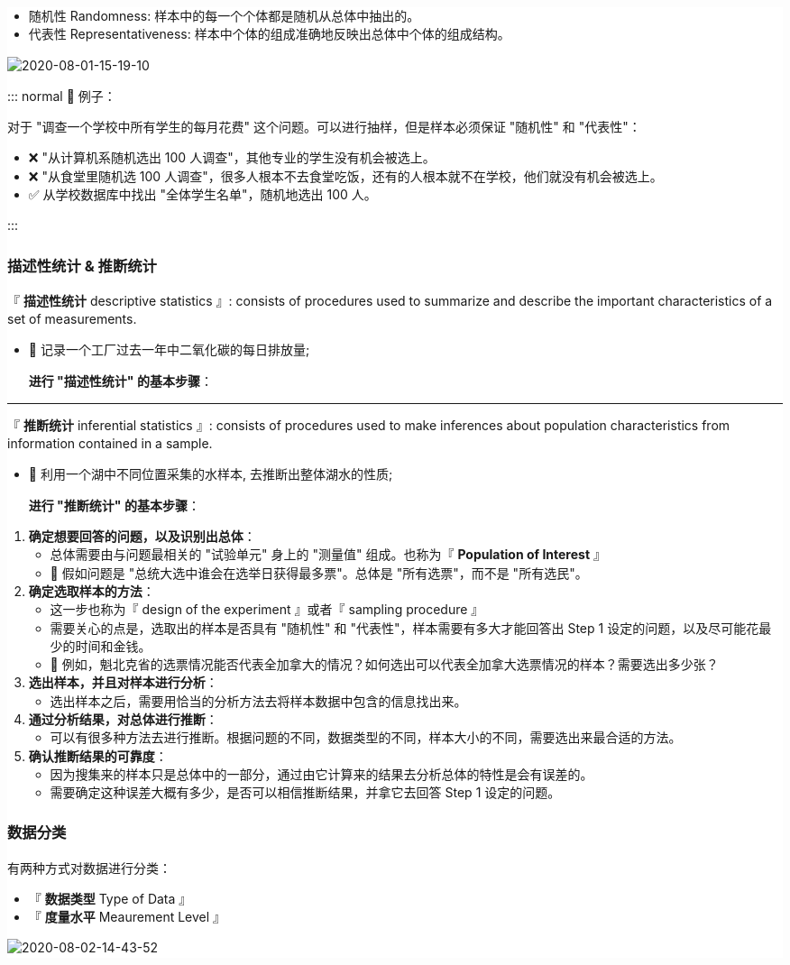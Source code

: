- 随机性 Randomness: 样本中的每一个个体都是随机从总体中抽出的。
- 代表性 Representativeness: 样本中个体的组成准确地反映出总体中个体的组成结构。

![2020-08-01-15-19-10](https://garrik-default-imgs.oss-accelerate.aliyuncs.com/imgs/2020-08-01-15-19-10.png)

::: normal 🌰 例子：

对于 "调查一个学校中所有学生的每月花费" 这个问题。可以进行抽样，但是样本必须保证 "随机性" 和 "代表性"：

- ❌ "从计算机系随机选出 100 人调查"，其他专业的学生没有机会被选上。
- ❌ "从食堂里随机选 100 人调查"，很多人根本不去食堂吃饭，还有的人根本就不在学校，他们就没有机会被选上。
- ✅ 从学校数据库中找出 "全体学生名单"，随机地选出 100 人。

:::

### 描述性统计 & 推断统计

『 **描述性统计** descriptive statistics 』: consists of procedures used to summarize and describe the important characteristics of a set of measurements.

- 🌰 记录一个工厂过去一年中二氧化碳的每日排放量;

  **进行 "描述性统计" 的基本步骤**：

---

『 **推断统计** inferential statistics 』: consists of procedures used to make inferences about population characteristics from information contained in a sample.

- 🌰 利用一个湖中不同位置采集的水样本, 去推断出整体湖水的性质;

  **进行 "推断统计" 的基本步骤**：

1. **确定想要回答的问题，以及识别出总体**：
   - 总体需要由与问题最相关的 "试验单元" 身上的 "测量值" 组成。也称为『 **Population of Interest** 』
   - 🌰 假如问题是 "总统大选中谁会在选举日获得最多票"。总体是 "所有选票"，而不是 "所有选民"。
2. **确定选取样本的方法**：
   - 这一步也称为『 design of the experiment 』或者『 sampling procedure 』
   - 需要关心的点是，选取出的样本是否具有 "随机性" 和 "代表性"，样本需要有多大才能回答出 Step 1 设定的问题，以及尽可能花最少的时间和金钱。
   - 🌰 例如，魁北克省的选票情况能否代表全加拿大的情况？如何选出可以代表全加拿大选票情况的样本？需要选出多少张？
3. **选出样本，并且对样本进行分析**：
   - 选出样本之后，需要用恰当的分析方法去将样本数据中包含的信息找出来。
4. **通过分析结果，对总体进行推断**：
   - 可以有很多种方法去进行推断。根据问题的不同，数据类型的不同，样本大小的不同，需要选出来最合适的方法。
5. **确认推断结果的可靠度**：
   - 因为搜集来的样本只是总体中的一部分，通过由它计算来的结果去分析总体的特性是会有误差的。
   - 需要确定这种误差大概有多少，是否可以相信推断结果，并拿它去回答 Step 1 设定的问题。

### 数据分类

有两种方式对数据进行分类：

- 『 **数据类型** Type of Data 』
- 『 **度量水平** Meaurement Level 』

![2020-08-02-14-43-52](https://garrik-default-imgs.oss-accelerate.aliyuncs.com/imgs/2020-08-02-14-43-52.png)
